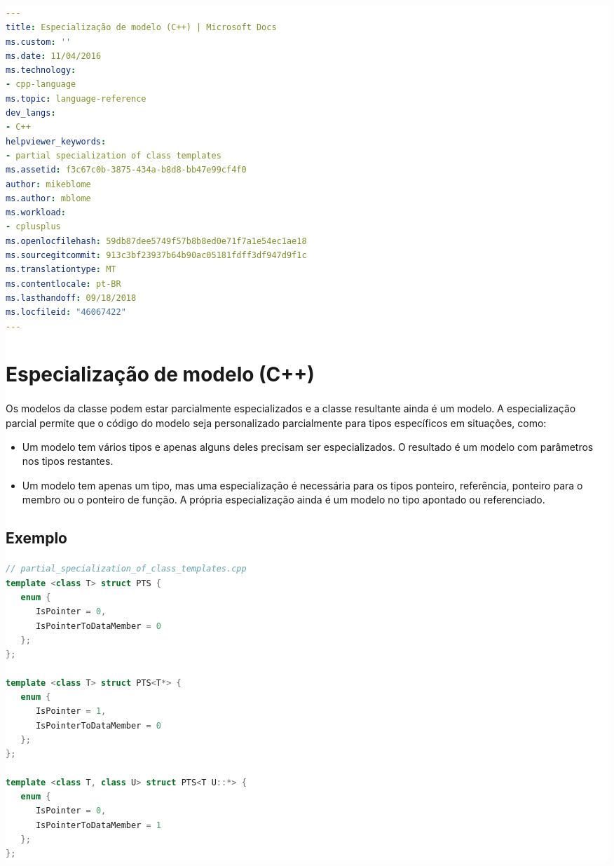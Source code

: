 ```yaml
---
title: Especialização de modelo (C++) | Microsoft Docs
ms.custom: ''
ms.date: 11/04/2016
ms.technology:
- cpp-language
ms.topic: language-reference
dev_langs:
- C++
helpviewer_keywords:
- partial specialization of class templates
ms.assetid: f3c67c0b-3875-434a-b8d8-bb47e99cf4f0
author: mikeblome
ms.author: mblome
ms.workload:
- cplusplus
ms.openlocfilehash: 59db87dee5749f57b8b8ed0e71f7a1e54ec1ae18
ms.sourcegitcommit: 913c3bf23937b64b90ac05181fdff3df947d9f1c
ms.translationtype: MT
ms.contentlocale: pt-BR
ms.lasthandoff: 09/18/2018
ms.locfileid: "46067422"
---
```

# <a name="template-specialization-c"></a>Especialização de modelo (C++)

Os modelos da classe podem estar parcialmente especializados e a classe resultante ainda é um modelo. A especialização parcial permite que o código do modelo seja personalizado parcialmente para tipos específicos em situações, como:

- Um modelo tem vários tipos e apenas alguns deles precisam ser especializados. O resultado é um modelo com parâmetros nos tipos restantes.

- Um modelo tem apenas um tipo, mas uma especialização é necessária para os tipos ponteiro, referência, ponteiro para o membro ou o ponteiro de função. A própria especialização ainda é um modelo no tipo apontado ou referenciado.

## <a name="example"></a>Exemplo

```cpp
// partial_specialization_of_class_templates.cpp
template <class T> struct PTS {
   enum {
      IsPointer = 0,
      IsPointerToDataMember = 0
   };
};

template <class T> struct PTS<T*> {
   enum {
      IsPointer = 1,
      IsPointerToDataMember = 0
   };
};

template <class T, class U> struct PTS<T U::*> {
   enum {
      IsPointer = 0,
      IsPointerToDataMember = 1
   };
};
```